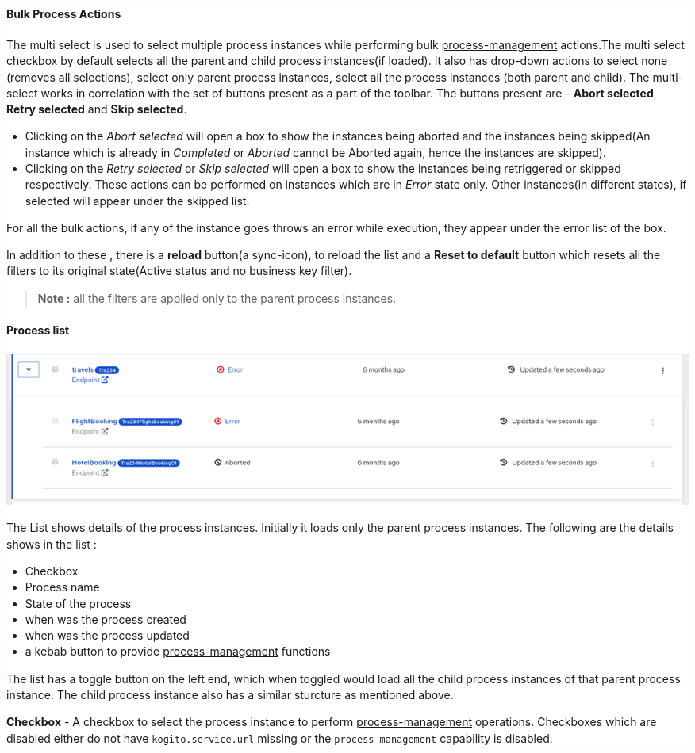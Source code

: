 #### Bulk Process Actions

The multi select is used to select multiple process instances while performing bulk [process-management](#process-management) actions.The multi select checkbox by default selects all the parent and child process instances(if loaded). It also has drop-down actions to select none (removes all selections), select only parent process instances, select all the process instances (both parent and child). The multi-select works in correlation with the set of buttons present as a part of the toolbar. The buttons present are - **Abort selected**, **Retry selected** and **Skip selected**.

- Clicking on the _Abort selected_ will open a box to show the instances being aborted and the instances being skipped(An instance which is already in _Completed_ or _Aborted_ cannot be Aborted again, hence the instances are skipped).
- Clicking on the _Retry selected_ or _Skip selected_ will open a box to show the instances being retriggered or skipped respectively. These actions can be performed on instances which are in _Error_ state only. Other instances(in different states), if selected will appear under the skipped list.

For all the bulk actions, if any of the instance goes throws an error while execution, they appear under the error list of the box.

In addition to these , there is a **reload** button(a sync-icon), to reload the list and a **Reset to default** button which resets all the filters to its original state(Active status and no business key filter).

> **Note :** all the filters are applied only to the parent process instances.

#### Process list

![Processlist](./docs/processlist.png?raw=true "Processlist")

The List shows details of the process instances. Initially it loads only the parent process instances. The following are the details shows in the list :

- Checkbox
- Process name
- State of the process
- when was the process created
- when was the process updated
- a kebab button to provide [process-management](#process-management) functions

The list has a toggle button on the left end, which when toggled would load all the child process instances of that parent process instance.
The child process instance also has a similar sturcture as mentioned above.

**Checkbox** - A checkbox to select the process instance to perform [process-management](#process-management) operations. Checkboxes which are disabled either do not have `kogito.service.url` missing or the `process management` capability is disabled.
